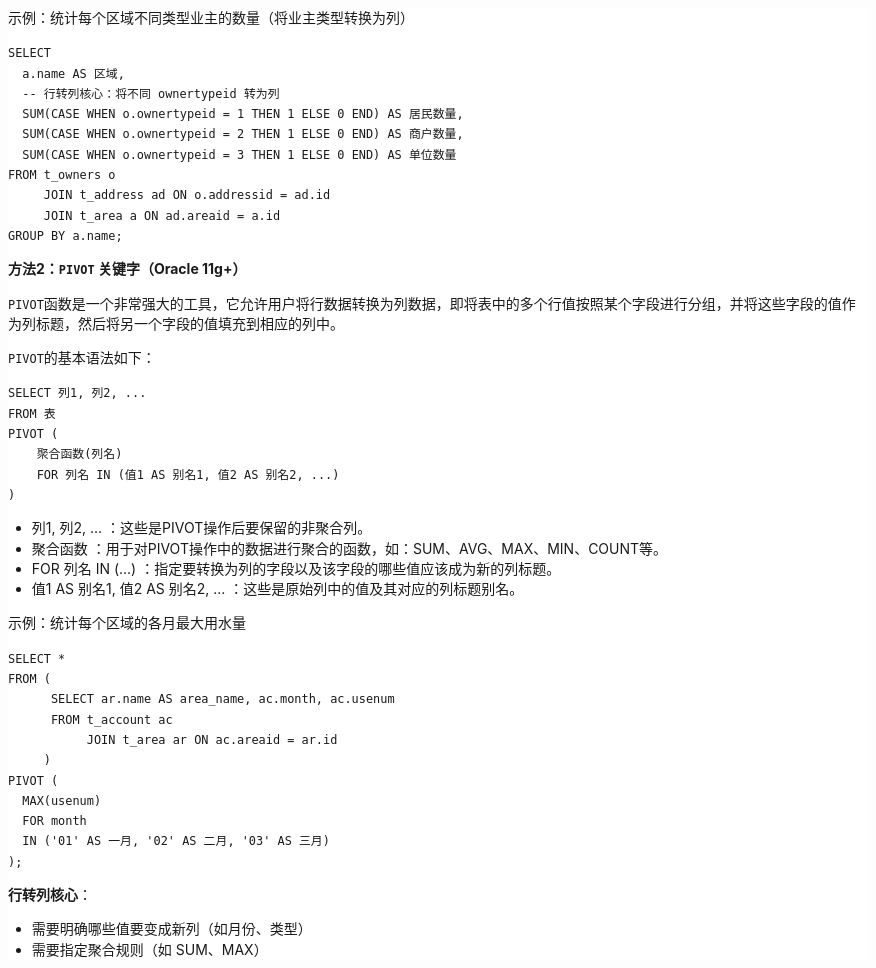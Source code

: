 示例：统计每个区域不同类型业主的数量（将业主类型转换为列）

```plsql
SELECT 
  a.name AS 区域,
  -- 行转列核心：将不同 ownertypeid 转为列
  SUM(CASE WHEN o.ownertypeid = 1 THEN 1 ELSE 0 END) AS 居民数量,
  SUM(CASE WHEN o.ownertypeid = 2 THEN 1 ELSE 0 END) AS 商户数量,
  SUM(CASE WHEN o.ownertypeid = 3 THEN 1 ELSE 0 END) AS 单位数量
FROM t_owners o
     JOIN t_address ad ON o.addressid = ad.id
     JOIN t_area a ON ad.areaid = a.id
GROUP BY a.name;
```

**方法2：`PIVOT` 关键字（Oracle 11g+）**

`PIVOT`函数是一个非常强大的工具，它允许用户将行数据转换为列数据，即将表中的多个行值按照某个字段进行分组，并将这些字段的值作为列标题，然后将另一个字段的值填充到相应的列中。

`PIVOT`的基本语法如下：

~~~plsql
SELECT 列1, 列2, ...  
FROM 表  
PIVOT (  
    聚合函数(列名)  
    FOR 列名 IN (值1 AS 别名1, 值2 AS 别名2, ...)  
)
~~~

- 列1, 列2, ... ：这些是PIVOT操作后要保留的非聚合列。
- 聚合函数 ：用于对PIVOT操作中的数据进行聚合的函数，如：SUM、AVG、MAX、MIN、COUNT等。
- FOR 列名 IN (...) ：指定要转换为列的字段以及该字段的哪些值应该成为新的列标题。
- 值1 AS 别名1, 值2 AS 别名2, ... ：这些是原始列中的值及其对应的列标题别名。

示例：统计每个区域的各月最大用水量

```plsql
SELECT *
FROM (
	  SELECT ar.name AS area_name, ac.month, ac.usenum
	  FROM t_account ac
	       JOIN t_area ar ON ac.areaid = ar.id
     )
PIVOT (
  MAX(usenum)     
  FOR month
  IN ('01' AS 一月, '02' AS 二月, '03' AS 三月) 
);
```

**行转列核心**：

- 需要明确哪些值要变成新列（如月份、类型）
- 需要指定聚合规则（如 SUM、MAX）


